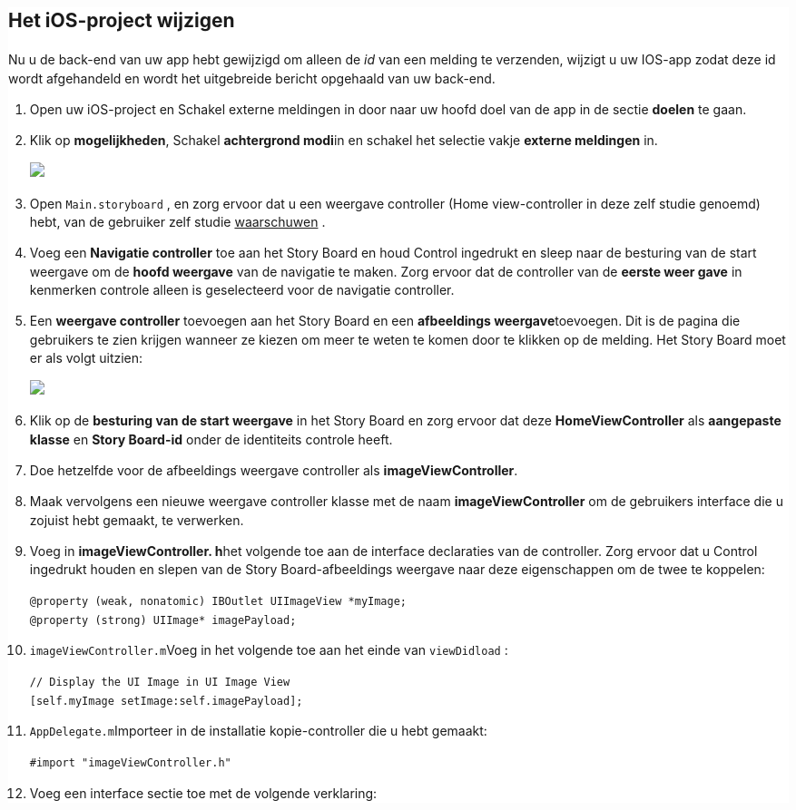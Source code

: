## <a name="modify-the-ios-project"></a>Het iOS-project wijzigen

Nu u de back-end van uw app hebt gewijzigd om alleen de *id* van een melding te verzenden, wijzigt u uw IOS-app zodat deze id wordt afgehandeld en wordt het uitgebreide bericht opgehaald van uw back-end.

1. Open uw iOS-project en Schakel externe meldingen in door naar uw hoofd doel van de app in de sectie **doelen** te gaan.
2. Klik op **mogelijkheden**, Schakel **achtergrond modi**in en schakel het selectie vakje **externe meldingen** in.

    ![][IOS3]
3. Open `Main.storyboard` , en zorg ervoor dat u een weergave controller (Home view-controller in deze zelf studie genoemd) hebt, van de gebruiker zelf studie [waarschuwen](notification-hubs-aspnet-backend-ios-apple-apns-notification.md) .
4. Voeg een **Navigatie controller** toe aan het Story Board en houd Control ingedrukt en sleep naar de besturing van de start weergave om de **hoofd weergave** van de navigatie te maken. Zorg ervoor dat de controller van de **eerste weer gave** in kenmerken controle alleen is geselecteerd voor de navigatie controller.
5. Een **weergave controller** toevoegen aan het Story Board en een **afbeeldings weergave**toevoegen. Dit is de pagina die gebruikers te zien krijgen wanneer ze kiezen om meer te weten te komen door te klikken op de melding. Het Story Board moet er als volgt uitzien:

    ![][IOS4]
6. Klik op de **besturing van de start weergave** in het Story Board en zorg ervoor dat deze **HomeViewController** als **aangepaste klasse** en **Story Board-id** onder de identiteits controle heeft.
7. Doe hetzelfde voor de afbeeldings weergave controller als **imageViewController**.
8. Maak vervolgens een nieuwe weergave controller klasse met de naam **imageViewController** om de gebruikers interface die u zojuist hebt gemaakt, te verwerken.
9. Voeg in **imageViewController. h**het volgende toe aan de interface declaraties van de controller. Zorg ervoor dat u Control ingedrukt houden en slepen van de Story Board-afbeeldings weergave naar deze eigenschappen om de twee te koppelen:

    ```objc
    @property (weak, nonatomic) IBOutlet UIImageView *myImage;
    @property (strong) UIImage* imagePayload;
    ```
10. `imageViewController.m`Voeg in het volgende toe aan het einde van `viewDidload` :

    ```objc
    // Display the UI Image in UI Image View
    [self.myImage setImage:self.imagePayload];
    ```
11. `AppDelegate.m`Importeer in de installatie kopie-controller die u hebt gemaakt:

    ```objc
    #import "imageViewController.h"
    ```
12. Voeg een interface sectie toe met de volgende verklaring:


[IOS1]: ./media/notification-hubs-aspnet-backend-ios-rich-push/rich-push-ios-1.png
[IOS2]: ./media/notification-hubs-aspnet-backend-ios-rich-push/rich-push-ios-2.png
[IOS3]: ./media/notification-hubs-aspnet-backend-ios-rich-push/rich-push-ios-3.png
[IOS4]: ./media/notification-hubs-aspnet-backend-ios-rich-push/rich-push-ios-4.png
